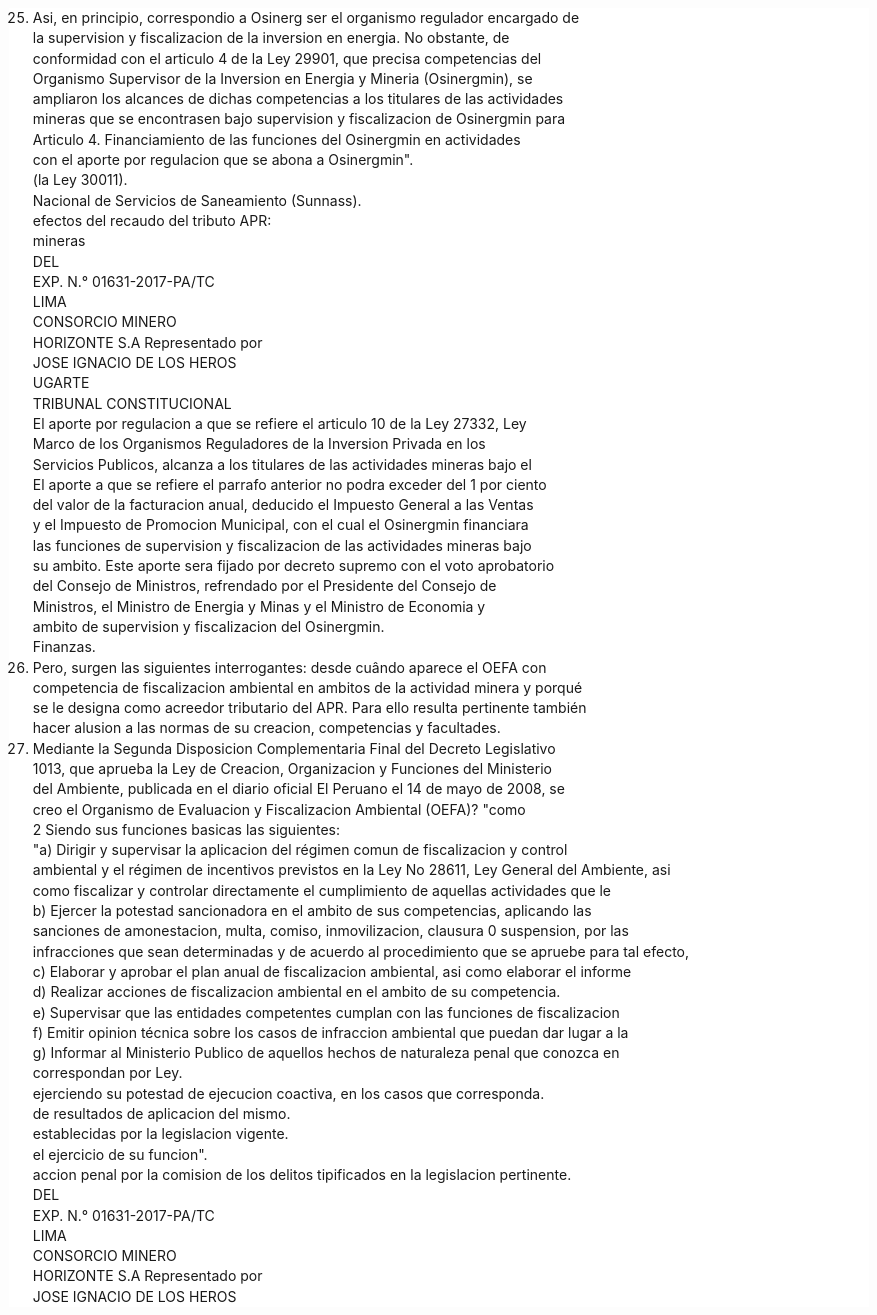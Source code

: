 25. Asi, en principio, correspondio a Osinerg ser el organismo regulador encargado de  
la supervision y fiscalizacion de la inversion en energia. No obstante, de  
conformidad con el articulo 4 de la Ley 29901, que precisa competencias del  
Organismo Supervisor de la Inversion en Energia y Mineria (Osinergmin), se  
ampliaron los alcances de dichas competencias a los titulares de las actividades  
mineras que se encontrasen bajo supervision y fiscalizacion de Osinergmin para  
Articulo 4. Financiamiento de las funciones del Osinergmin en actividades  
con el aporte por regulacion que se abona a Osinergmin".  
(la Ley 30011).  
Nacional de Servicios de Saneamiento (Sunnass).  
efectos del recaudo del tributo APR:  
mineras  
DEL  
EXP. N.° 01631-2017-PA/TC  
LIMA  
CONSORCIO MINERO  
HORIZONTE S.A Representado por  
JOSE IGNACIO DE LOS HEROS  
UGARTE  
TRIBUNAL CONSTITUCIONAL  
El aporte por regulacion a que se refiere el articulo 10 de la Ley 27332, Ley  
Marco de los Organismos Reguladores de la Inversion Privada en los  
Servicios Publicos, alcanza a los titulares de las actividades mineras bajo el  
El aporte a que se refiere el parrafo anterior no podra exceder del 1 por ciento  
del valor de la facturacion anual, deducido el Impuesto General a las Ventas  
y el Impuesto de Promocion Municipal, con el cual el Osinergmin financiara  
las funciones de supervision y fiscalizacion de las actividades mineras bajo  
su ambito. Este aporte sera fijado por decreto supremo con el voto aprobatorio  
del Consejo de Ministros, refrendado por el Presidente del Consejo de  
Ministros, el Ministro de Energia y Minas y el Ministro de Economia y  
ambito de supervision y fiscalizacion del Osinergmin.  
Finanzas.  
26. Pero, surgen las siguientes interrogantes: desde cuândo aparece el OEFA con  
competencia de fiscalizacion ambiental en ambitos de la actividad minera y porqué  
se le designa como acreedor tributario del APR. Para ello resulta pertinente también  
hacer alusion a las normas de su creacion, competencias y facultades.  
27. Mediante la Segunda Disposicion Complementaria Final del Decreto Legislativo  
1013, que aprueba la Ley de Creacion, Organizacion y Funciones del Ministerio  
del Ambiente, publicada en el diario oficial El Peruano el 14 de mayo de 2008, se  
creo el Organismo de Evaluacion y Fiscalizacion Ambiental (OEFA)? "como  
2 Siendo sus funciones basicas las siguientes:  
"a) Dirigir y supervisar la aplicacion del régimen comun de fiscalizacion y control  
ambiental y el régimen de incentivos previstos en la Ley No 28611, Ley General del Ambiente, asi  
como fiscalizar y controlar directamente el cumplimiento de aquellas actividades que le  
b) Ejercer la potestad sancionadora en el ambito de sus competencias, aplicando las  
sanciones de amonestacion, multa, comiso, inmovilizacion, clausura 0 suspension, por las  
infracciones que sean determinadas y de acuerdo al procedimiento que se apruebe para tal efecto,  
c) Elaborar y aprobar el plan anual de fiscalizacion ambiental, asi como elaborar el informe  
d) Realizar acciones de fiscalizacion ambiental en el ambito de su competencia.  
e) Supervisar que las entidades competentes cumplan con las funciones de fiscalizacion  
f) Emitir opinion técnica sobre los casos de infraccion ambiental que puedan dar lugar a la  
g) Informar al Ministerio Publico de aquellos hechos de naturaleza penal que conozca en  
correspondan por Ley.  
ejerciendo su potestad de ejecucion coactiva, en los casos que corresponda.  
de resultados de aplicacion del mismo.  
establecidas por la legislacion vigente.  
el ejercicio de su funcion".  
accion penal por la comision de los delitos tipificados en la legislacion pertinente.  
DEL  
EXP. N.° 01631-2017-PA/TC  
LIMA  
CONSORCIO MINERO  
HORIZONTE S.A Representado por  
JOSE IGNACIO DE LOS HEROS  